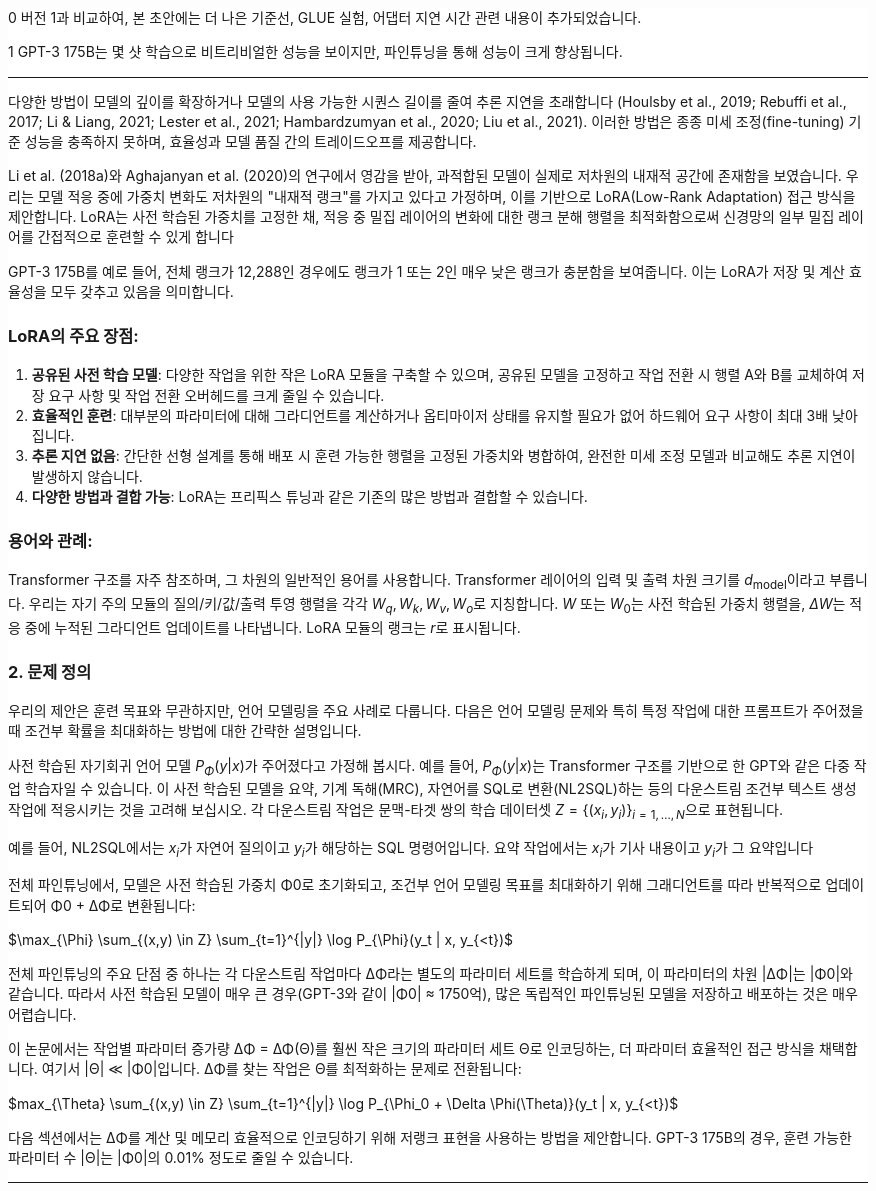 0 버전 1과 비교하여, 본 초안에는 더 나은 기준선, GLUE 실험, 어댑터 지연 시간 관련 내용이 추가되었습니다.

1 GPT-3 175B는 몇 샷 학습으로 비트리비얼한 성능을 보이지만, 파인튜닝을 통해 성능이 크게 향상됩니다.

---

다양한 방법이 모델의 깊이를 확장하거나 모델의 사용 가능한 시퀀스 길이를 줄여 추론 지연을 초래합니다 (Houlsby et al., 2019; Rebuffi et al., 2017; Li & Liang, 2021; Lester et al., 2021; Hambardzumyan et al., 2020; Liu et al., 2021). 이러한 방법은 종종 미세 조정(fine-tuning) 기준 성능을 충족하지 못하며, 효율성과 모델 품질 간의 트레이드오프를 제공합니다.

Li et al. (2018a)와 Aghajanyan et al. (2020)의 연구에서 영감을 받아, 과적합된 모델이 실제로 저차원의 내재적 공간에 존재함을 보였습니다. 우리는 모델 적응 중에 가중치 변화도 저차원의 "내재적 랭크"를 가지고 있다고 가정하며, 이를 기반으로 LoRA(Low-Rank Adaptation) 접근 방식을 제안합니다. LoRA는 사전 학습된 가중치를 고정한 채, 적응 중 밀집 레이어의 변화에 대한 랭크 분해 행렬을 최적화함으로써 신경망의 일부 밀집 레이어를 간접적으로 훈련할 수 있게 합니다

GPT-3 175B를 예로 들어, 전체 랭크가 12,288인 경우에도 랭크가 1 또는 2인 매우 낮은 랭크가 충분함을 보여줍니다. 이는 LoRA가 저장 및 계산 효율성을 모두 갖추고 있음을 의미합니다.

### LoRA의 주요 장점:

1. **공유된 사전 학습 모델**: 다양한 작업을 위한 작은 LoRA 모듈을 구축할 수 있으며, 공유된 모델을 고정하고 작업 전환 시 행렬 A와 B를 교체하여 저장 요구 사항 및 작업 전환 오버헤드를 크게 줄일 수 있습니다.
2. **효율적인 훈련**: 대부분의 파라미터에 대해 그라디언트를 계산하거나 옵티마이저 상태를 유지할 필요가 없어 하드웨어 요구 사항이 최대 3배 낮아집니다.
3. **추론 지연 없음**: 간단한 선형 설계를 통해 배포 시 훈련 가능한 행렬을 고정된 가중치와 병합하여, 완전한 미세 조정 모델과 비교해도 추론 지연이 발생하지 않습니다.
4. **다양한 방법과 결합 가능**: LoRA는 프리픽스 튜닝과 같은 기존의 많은 방법과 결합할 수 있습니다.

### 용어와 관례:

Transformer 구조를 자주 참조하며, 그 차원의 일반적인 용어를 사용합니다. Transformer 레이어의 입력 및 출력 차원 크기를 $d_{\text{model}}$이라고 부릅니다. 우리는 자기 주의 모듈의 질의/키/값/출력 투영 행렬을 각각 $W_q, W_k, W_v, W_o$로 지칭합니다. $W$ 또는 $W_0$는 사전 학습된 가중치 행렬을, $\Delta W$는 적응 중에 누적된 그라디언트 업데이트를 나타냅니다. LoRA 모듈의 랭크는 $r$로 표시됩니다.

### 2. 문제 정의

우리의 제안은 훈련 목표와 무관하지만, 언어 모델링을 주요 사례로 다룹니다. 다음은 언어 모델링 문제와 특히 특정 작업에 대한 프롬프트가 주어졌을 때 조건부 확률을 최대화하는 방법에 대한 간략한 설명입니다.

사전 학습된 자기회귀 언어 모델 $P_{\Phi}(y|x)$가 주어졌다고 가정해 봅시다. 예를 들어, $P_{\Phi}(y|x)$는 Transformer 구조를 기반으로 한 GPT와 같은 다중 작업 학습자일 수 있습니다. 이 사전 학습된 모델을 요약, 기계 독해(MRC), 자연어를 SQL로 변환(NL2SQL)하는 등의 다운스트림 조건부 텍스트 생성 작업에 적응시키는 것을 고려해 보십시오. 각 다운스트림 작업은 문맥-타겟 쌍의 학습 데이터셋 $Z = \{(x_i, y_i)\}_{i=1, \dots, N}$으로 표현됩니다.

예를 들어, NL2SQL에서는 $x_i$가 자연어 질의이고 $y_i$가 해당하는 SQL 명령어입니다. 요약 작업에서는 $x_i$가 기사 내용이고 $y_i$가 그 요약입니다

전체 파인튜닝에서, 모델은 사전 학습된 가중치 Φ0로 초기화되고, 조건부 언어 모델링 목표를 최대화하기 위해 그래디언트를 따라 반복적으로 업데이트되어 Φ0 + ∆Φ로 변환됩니다:

$\max_{\Phi} \sum_{(x,y) \in Z} \sum_{t=1}^{|y|} \log P_{\Phi}(y_t | x, y_{<t})$

전체 파인튜닝의 주요 단점 중 하나는 각 다운스트림 작업마다 ∆Φ라는 별도의 파라미터 세트를 학습하게 되며, 이 파라미터의 차원 |∆Φ|는 |Φ0|와 같습니다. 따라서 사전 학습된 모델이 매우 큰 경우(GPT-3와 같이 |Φ0| ≈ 1750억), 많은 독립적인 파인튜닝된 모델을 저장하고 배포하는 것은 매우 어렵습니다.

이 논문에서는 작업별 파라미터 증가량 ∆Φ = ∆Φ(Θ)를 훨씬 작은 크기의 파라미터 세트 Θ로 인코딩하는, 더 파라미터 효율적인 접근 방식을 채택합니다. 여기서 |Θ| ≪ |Φ0|입니다. ∆Φ를 찾는 작업은 Θ를 최적화하는 문제로 전환됩니다:

$max_{\Theta} \sum_{(x,y) \in Z} \sum_{t=1}^{|y|} \log P_{\Phi_0 + \Delta \Phi(\Theta)}(y_t | x, y_{<t})$

다음 섹션에서는 ∆Φ를 계산 및 메모리 효율적으로 인코딩하기 위해 저랭크 표현을 사용하는 방법을 제안합니다. GPT-3 175B의 경우, 훈련 가능한 파라미터 수 |Θ|는 |Φ0|의 0.01% 정도로 줄일 수 있습니다.

---